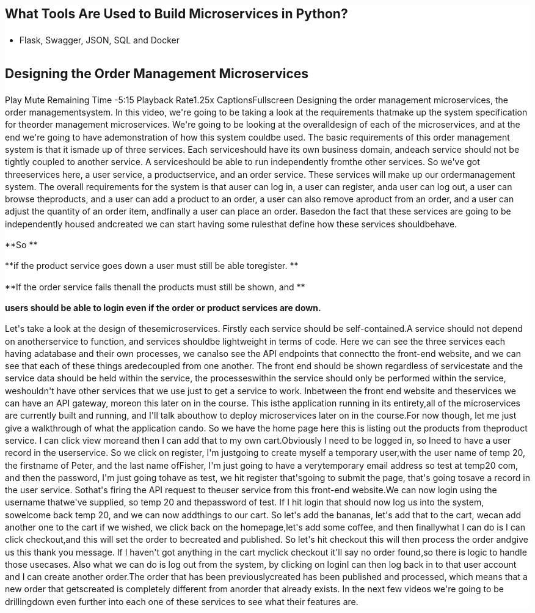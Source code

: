 

## What Tools Are Used to Build Microservices in Python?

- Flask, Swagger, JSON, SQL and Docker



## Designing the Order Management Microservices

Play Mute Remaining Time -5:15 Playback Rate1.25x CaptionsFullscreen Designing the order management microservices, the order managementsystem. In this video, we're going to be taking a look at the requirements thatmake up the system specification for theorder management microservices. We're going to be looking at the overalldesign of each of the microservices, and at the end we're going to have ademonstration of how this system couldbe used. The basic requirements of this order management system is that it ismade up of three services. Each serviceshould have its own business domain, andeach service should not be tightly coupled to another service. A serviceshould be able to run independently fromthe other services. So we've got threeservices here, a user service, a productservice, and an order service. These services will make up our ordermanagement system. The overall requirements for the system is that auser can log in, a user can register, anda user can log out, a user can browse theproducts, and a user can add a product to an order, a user can also remove aproduct from an order, and a user can adjust the quantity of an order item, andfinally a user can place an order. Basedon the fact that these services are going to be independently housed andcreated we can start having some rulesthat define how these services shouldbehave. 

**So **

**if the product service goes down a user must still be able toregister. **

**If the order service fails thenall the products must still be shown, and **

**users should be able to login even if the order or product services are down.**

Let's take a look at the design of thesemicroservices. Firstly each service should be self-contained.A service should not depend on anotherservice to function, and services shouldbe lightweight in terms of code. Here we can see the three services each having adatabase and their own processes, we canalso see the API endpoints that connectto the front-end website, and we can see that each of these things aredecoupled from one another. The front end should be shown regardless of servicestate and the service data should be held within the service, the processeswithin the service should only be performed within the service, weshouldn't have other services that we use just to get a service to work. Inbetween the front end website and theservices we can have an API gateway, moreon this later on in the course. This isthe application running in its entirety,all of the microservices are currently built and running, and I'll talk abouthow to deploy microservices later on in the course.For now though, let me just give a walkthrough of what the application cando. So we have the home page here this is listing out the products from theproduct service. I can click view moreand then I can add that to my own cart.Obviously I need to be logged in, so Ineed to have a user record in the userservice. So we click on register, I'm justgoing to create myself a temporary user,with the user name of temp 20, the firstname of Peter, and the last name ofFisher, I'm just going to have a verytemporary email address so test at temp20 com, and then the password, I'm just going tohave as test, we hit register that'sgoing to submit the page, that's going tosave a record in the user service. Sothat's firing the API request to theuser service from this front-end website.We can now login using the username thatwe've supplied, so temp 20 and thepassword of test. If I hit login that should now log us into the system, sowelcome back temp 20, and we can now addthings to our cart. So let's add the bananas, let's add that to the cart, wecan add another one to the cart if we wished, we click back on the homepage,let's add some coffee, and then finallywhat I can do is I can click checkout,and this will set the order to becreated and published. So let's hit checkout this will then process the order andgive us this thank you message. If I haven't got anything in the cart myclick checkout it'll say no order found,so there is logic to handle those usecases. Also what we can do is log out from the system, by clicking on loginI can then log back in to that user account and I can create another order.The order that has been previouslycreated has been published and processed, which means that a new order that getscreated is completely different from anorder that already exists. In the next few videos we're going to be drillingdown even further into each one of these services to see what their features are.
